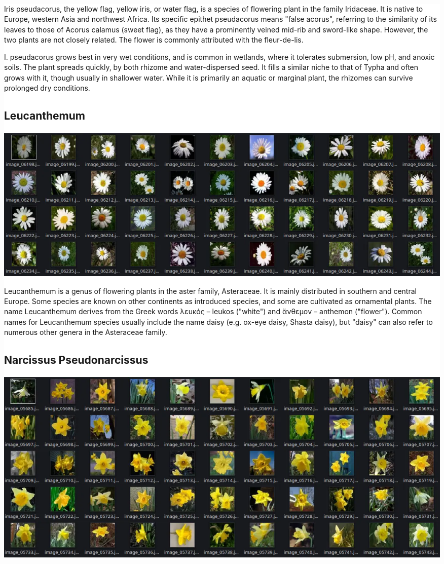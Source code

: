 Iris pseudacorus, the yellow flag, yellow iris, or water flag, is a species of flowering plant in the family Iridaceae. It is native to Europe, western Asia and northwest Africa. Its specific epithet pseudacorus means "false acorus", referring to the similarity of its leaves to those of Acorus calamus (sweet flag), as they have a prominently veined mid-rib and sword-like shape. However, the two plants are not closely related. The flower is commonly attributed with the fleur-de-lis.


I. pseudacorus grows best in very wet conditions, and is common in wetlands, where it tolerates submersion, low pH, and anoxic soils. The plant spreads quickly, by both rhizome and water-dispersed seed. It fills a similar niche to that of Typha and often grows with it, though usually in shallower water. While it is primarily an aquatic or marginal plant, the rhizomes can survive prolonged dry conditions.


## Leucanthemum

![Flower Dataset](../STEP3_Webfrontend_Deployment/static/images/Leucanthemum.webp)

Leucanthemum is a genus of flowering plants in the aster family, Asteraceae. It is mainly distributed in southern and central Europe. Some species are known on other continents as introduced species, and some are cultivated as ornamental plants. The name Leucanthemum derives from the Greek words λευκός – leukos ("white") and ἄνθεμον – anthemon ("flower"). Common names for Leucanthemum species usually include the name daisy (e.g. ox-eye daisy, Shasta daisy), but "daisy" can also refer to numerous other genera in the Asteraceae family.


## Narcissus Pseudonarcissus

![Flower Dataset](../STEP3_Webfrontend_Deployment/static/images/Narcissus_Pseudonarcissus.webp)
